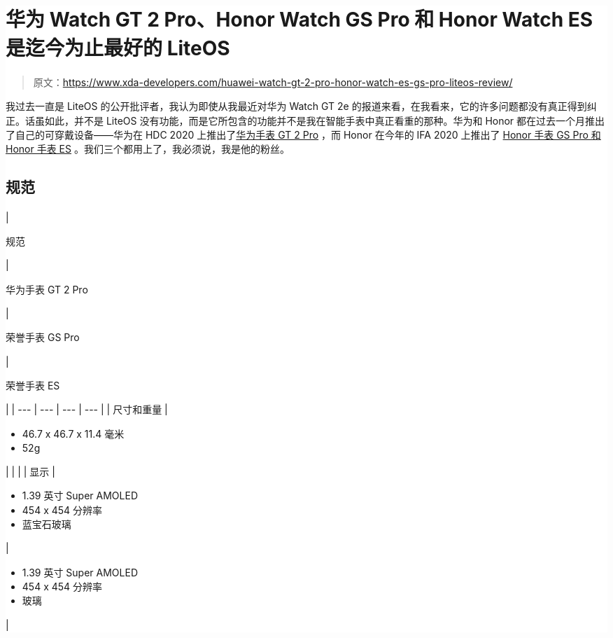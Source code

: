 # 华为 Watch GT 2 Pro、Honor Watch GS Pro 和 Honor Watch ES 是迄今为止最好的 LiteOS

> 原文：<https://www.xda-developers.com/huawei-watch-gt-2-pro-honor-watch-es-gs-pro-liteos-review/>

我过去一直是 LiteOS 的公开批评者，我认为即使从我最近对华为 Watch GT 2e 的报道来看，在我看来，它的许多问题都没有真正得到纠正。话虽如此，并不是 LiteOS 没有功能，而是它所包含的功能并不是我在智能手表中真正看重的那种。华为和 Honor 都在过去一个月推出了自己的可穿戴设备——华为在 HDC 2020 上推出了[华为手表 GT 2 Pro](https://www.xda-developers.com/huawei-watch-gt-2-pro-smartwatch-freebuds-pro-tws-earbuds-launch/) ，而 Honor 在今年的 IFA 2020 上推出了 [Honor 手表 GS Pro 和 Honor 手表 ES](https://www.xda-developers.com/honor-launches-watch-gs-pro-es-smartwatches-magicbook-14-15-pro-laptops/) 。我们三个都用上了，我必须说，我是他的粉丝。

## 规范

| 

规范

 | 

华为手表 GT 2 Pro

 | 

荣誉手表 GS Pro

 | 

荣誉手表 ES

 |
| --- | --- | --- | --- |
| 尺寸和重量 | 

*   46.7 x 46.7 x 11.4 毫米
*   52g

 |  |  |
| 显示 | 

*   1.39 英寸 Super AMOLED
*   454 x 454 分辨率
*   蓝宝石玻璃

 | 

*   1.39 英寸 Super AMOLED
*   454 x 454 分辨率
*   玻璃

 | 
